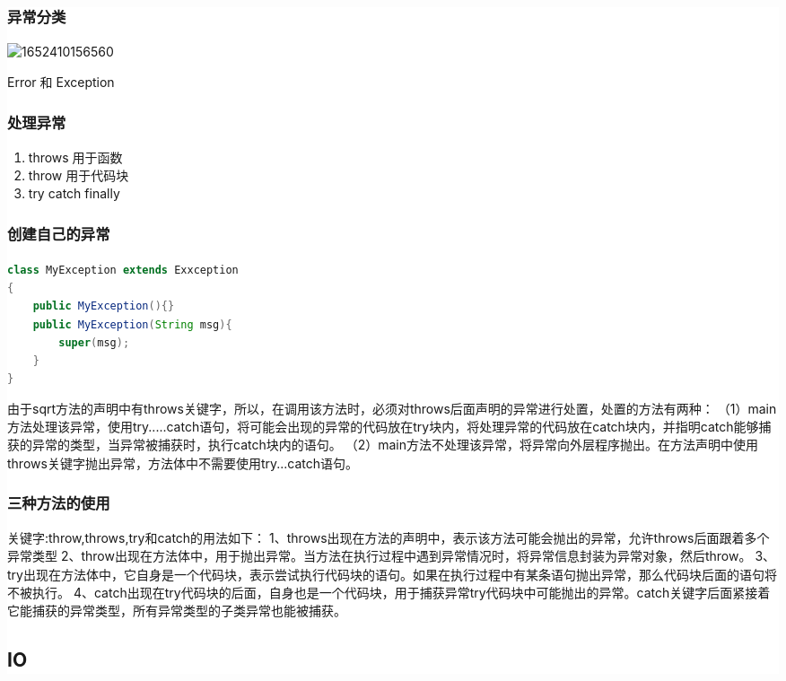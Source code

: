 ### 异常分类

![1652410156560](../img/异常分类)

Error 和 Exception

### 处理异常

1. throws 用于函数
2. throw 用于代码块
3. try catch finally

### 创建自己的异常

```java
class MyException extends Exxception
{
	public MyException(){}
    public MyException(String msg){
    	super(msg);
    }
}
```

由于sqrt方法的声明中有throws关键字，所以，在调用该方法时，必须对throws后面声明的异常进行处置，处置的方法有两种：
    （1）main方法处理该异常，使用try.....catch语句，将可能会出现的异常的代码放在try块内，将处理异常的代码放在catch块内，并指明catch能够捕获的异常的类型，当异常被捕获时，执行catch块内的语句。
    （2）main方法不处理该异常，将异常向外层程序抛出。在方法声明中使用throws关键字抛出异常，方法体中不需要使用try...catch语句。

### 三种方法的使用

关键字:throw,throws,try和catch的用法如下：    1、throws出现在方法的声明中，表示该方法可能会抛出的异常，允许throws后面跟着多个异常类型    2、throw出现在方法体中，用于抛出异常。当方法在执行过程中遇到异常情况时，将异常信息封装为异常对象，然后throw。    3、try出现在方法体中，它自身是一个代码块，表示尝试执行代码块的语句。如果在执行过程中有某条语句抛出异常，那么代码块后面的语句将不被执行。    4、catch出现在try代码块的后面，自身也是一个代码块，用于捕获异常try代码块中可能抛出的异常。catch关键字后面紧接着它能捕获的异常类型，所有异常类型的子类异常也能被捕获。







## IO
